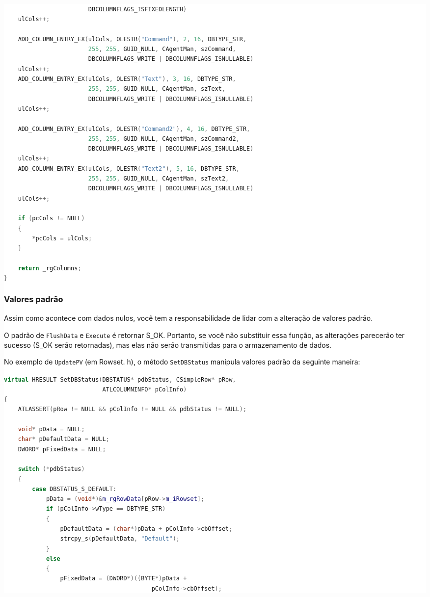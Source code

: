 ```cpp
                        DBCOLUMNFLAGS_ISFIXEDLENGTH)
    ulCols++;

    ADD_COLUMN_ENTRY_EX(ulCols, OLESTR("Command"), 2, 16, DBTYPE_STR,
                        255, 255, GUID_NULL, CAgentMan, szCommand,
                        DBCOLUMNFLAGS_WRITE | DBCOLUMNFLAGS_ISNULLABLE)
    ulCols++;
    ADD_COLUMN_ENTRY_EX(ulCols, OLESTR("Text"), 3, 16, DBTYPE_STR,
                        255, 255, GUID_NULL, CAgentMan, szText,
                        DBCOLUMNFLAGS_WRITE | DBCOLUMNFLAGS_ISNULLABLE)
    ulCols++;

    ADD_COLUMN_ENTRY_EX(ulCols, OLESTR("Command2"), 4, 16, DBTYPE_STR,
                        255, 255, GUID_NULL, CAgentMan, szCommand2,
                        DBCOLUMNFLAGS_WRITE | DBCOLUMNFLAGS_ISNULLABLE)
    ulCols++;
    ADD_COLUMN_ENTRY_EX(ulCols, OLESTR("Text2"), 5, 16, DBTYPE_STR,
                        255, 255, GUID_NULL, CAgentMan, szText2,
                        DBCOLUMNFLAGS_WRITE | DBCOLUMNFLAGS_ISNULLABLE)
    ulCols++;

    if (pcCols != NULL)
    {
        *pcCols = ulCols;
    }

    return _rgColumns;
}
```

### <a name="default-values"></a>Valores padrão

Assim como acontece com dados nulos, você tem a responsabilidade de lidar com a alteração de valores padrão.

O padrão de `FlushData` e `Execute` é retornar S_OK. Portanto, se você não substituir essa função, as alterações parecerão ter sucesso (S_OK serão retornadas), mas elas não serão transmitidas para o armazenamento de dados.

No exemplo de `UpdatePV` (em Rowset. h), o método `SetDBStatus` manipula valores padrão da seguinte maneira:

```cpp
virtual HRESULT SetDBStatus(DBSTATUS* pdbStatus, CSimpleRow* pRow,
                            ATLCOLUMNINFO* pColInfo)
{
    ATLASSERT(pRow != NULL && pColInfo != NULL && pdbStatus != NULL);

    void* pData = NULL;
    char* pDefaultData = NULL;
    DWORD* pFixedData = NULL;

    switch (*pdbStatus)
    {
        case DBSTATUS_S_DEFAULT:
            pData = (void*)&m_rgRowData[pRow->m_iRowset];
            if (pColInfo->wType == DBTYPE_STR)
            {
                pDefaultData = (char*)pData + pColInfo->cbOffset;
                strcpy_s(pDefaultData, "Default");
            }
            else
            {
                pFixedData = (DWORD*)((BYTE*)pData +
                                          pColInfo->cbOffset);
```